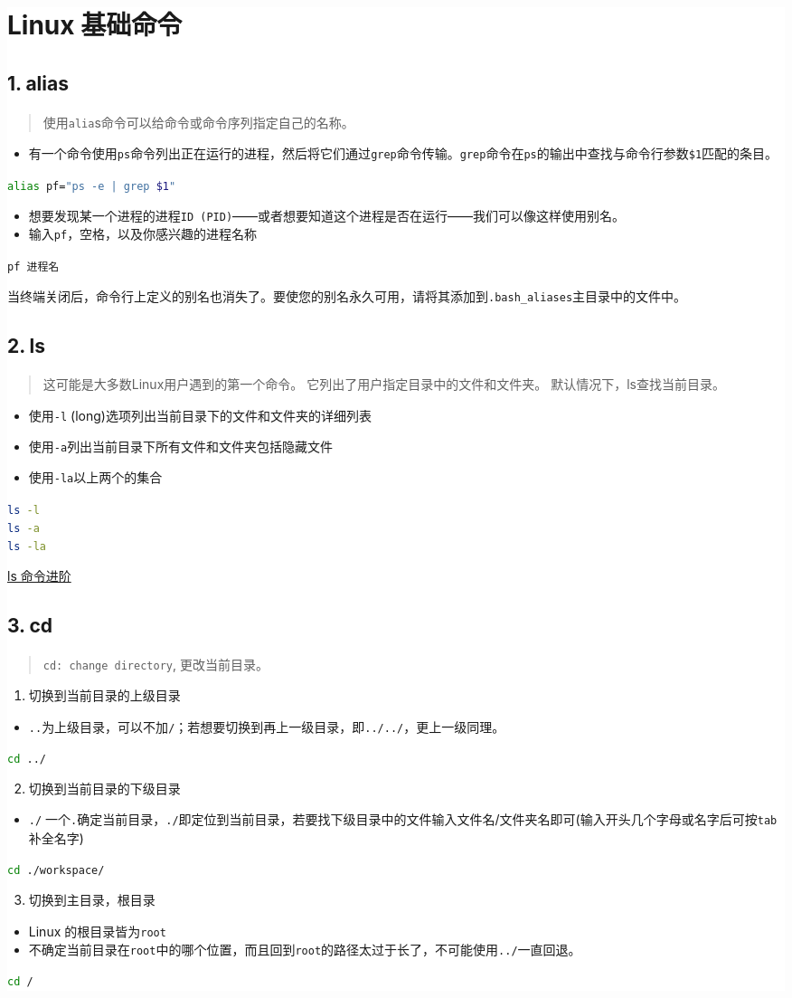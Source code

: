 # Linux 基础命令
## 1. alias
> 使用`alia`s命令可以给命令或命令序列指定自己的名称。
- 有一个命令使用`ps`命令列出正在运行的进程，然后将它们通过`grep`命令传输。`grep`命令在`ps`的输出中查找与命令行参数`$1`匹配的条目。
```bash
alias pf="ps -e | grep $1"
```
- 想要发现某一个进程的进程`ID (PID)`——或者想要知道这个进程是否在运行——我们可以像这样使用别名。
- 输入`pf`，空格，以及你感兴趣的进程名称
```bash
pf 进程名
```
当终端关闭后，命令行上定义的别名也消失了。要使您的别名永久可用，请将其添加到`.bash_aliases`主目录中的文件中。

## 2. ls
> 这可能是大多数Linux用户遇到的第一个命令。
> 它列出了用户指定目录中的文件和文件夹。
> 默认情况下，ls查找当前目录。

- 使用`-l` (long)选项列出当前目录下的文件和文件夹的详细列表
- 使用`-a`列出当前目录下所有文件和文件夹包括隐藏文件

- 使用`-la`以上两个的集合
```bash
ls -l
ls -a
ls -la
```
[ls 命令进阶](https://www.linuxmi.com/linux-ls-rm.html)

## 3. cd
> `cd: change directory`, 更改当前目录。
1. 切换到当前目录的上级目录
- `..`为上级目录，可以不加`/`；若想要切换到再上一级目录，即`../../`，更上一级同理。
```bash
cd ../
```

2. 切换到当前目录的下级目录
- `./` 一个`.`确定当前目录，`./`即定位到当前目录，若要找下级目录中的文件输入文件名/文件夹名即可(输入开头几个字母或名字后可按`tab`补全名字)
```bash
cd ./workspace/
```

3. 切换到主目录，根目录
- Linux 的根目录皆为`root`
- 不确定当前目录在`root`中的哪个位置，而且回到`root`的路径太过于长了，不可能使用`../`一直回退。

```bash
cd /
```
